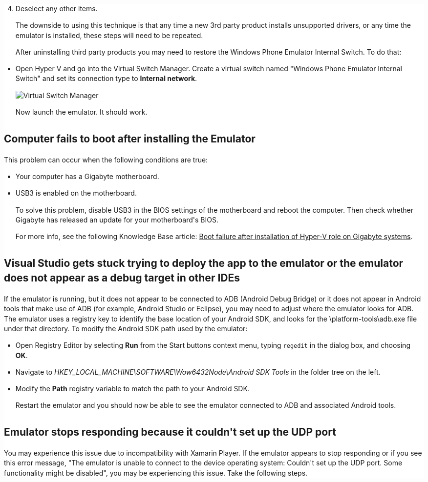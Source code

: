   4. Deselect any other items.

     The downside to using this technique is that any time a new 3rd party product installs unsupported drivers, or any time the emulator is installed, these steps will need to be repeated.

     After uninstalling third party products you may need to restore the Windows Phone Emulator Internal Switch. To do that:

  - Open Hyper V and go into the Virtual Switch Manager. Create a virtual switch named "Windows Phone Emulator Internal Switch" and set its connection type to **Internal network**.

     ![Virtual Switch Manager](../cross-platform/media/android_emu_virtual_switch_manager.png "Android_Emu_Virtual_Switch_Manager")

    Now launch the emulator. It should work.

## <a name="NoBoot"></a> Computer fails to boot after installing the Emulator
 This problem can occur when the following conditions are true:

- Your computer has a Gigabyte motherboard.

- USB3 is enabled on the motherboard.

  To solve this problem, disable USB3 in the BIOS settings of the motherboard and reboot the computer. Then check whether Gigabyte has released an update for your motherboard's BIOS.

  For more info, see the following Knowledge Base article: [Boot failure after installation of Hyper-V role on Gigabyte systems](https://support.microsoft.com/en-us/kb/2693144).

## <a name="ADB"></a> Visual Studio gets stuck trying to deploy the app to the emulator or the emulator does not appear as a debug target in other IDEs
 If the emulator is running, but it does not appear to be connected to ADB (Android Debug Bridge) or it does not appear in Android tools that make use of ADB (for example, Android Studio or Eclipse), you may need to adjust where the emulator looks for ADB. The emulator uses a registry key to identify the base location of your Android SDK, and looks for the \platform-tools\adb.exe file under that directory. To modify the Android SDK path used by the emulator:

- Open Registry Editor by selecting **Run** from the Start buttons context menu, typing `regedit` in the dialog box, and choosing **OK**.

- Navigate to *HKEY_LOCAL_MACHINE\SOFTWARE\Wow6432Node\Android SDK Tools* in the folder tree on the left.

- Modify the **Path** registry variable to match the path to your Android SDK.

  Restart the emulator and you should now be able to see the emulator connected to ADB and associated Android tools.

## <a name="XamarinPlayer"></a> Emulator stops responding because it couldn't set up the UDP port
 You may experience this issue due to incompatibility with Xamarin Player. If the emulator appears to stop responding or if you see this error message, "The emulator is unable to connect to the device operating system: Couldn't set up the UDP port.  Some functionality might be disabled", you may be experiencing this issue. Take the following steps.
